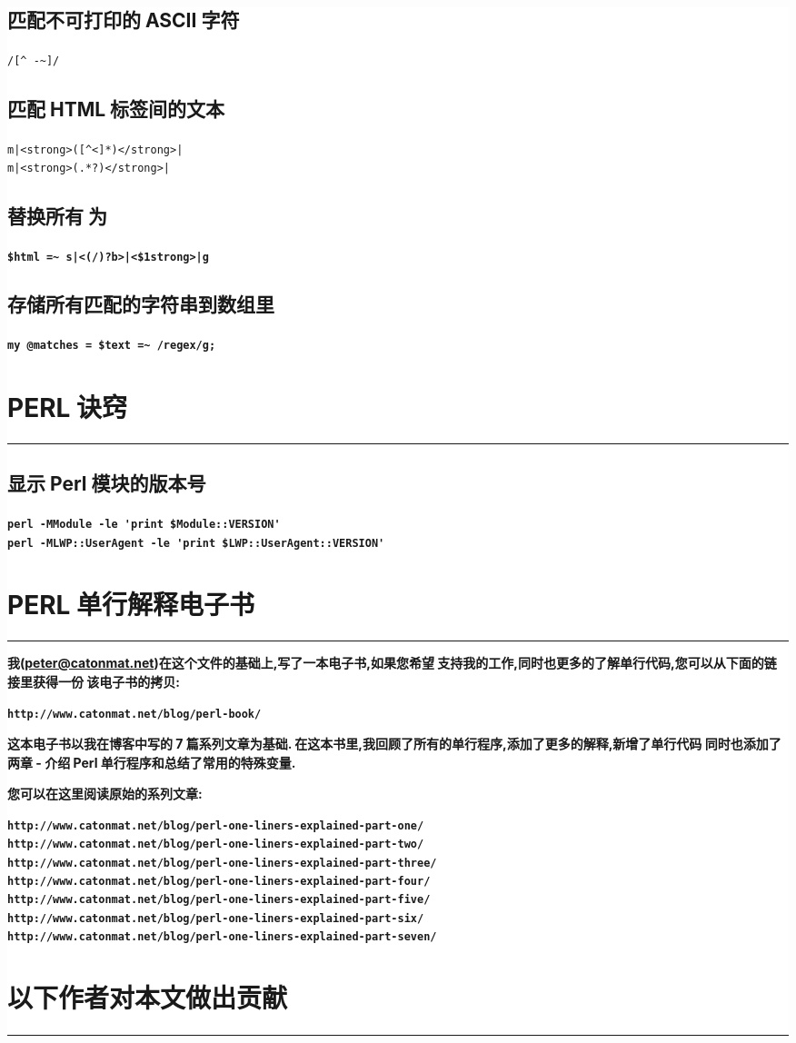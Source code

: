 ## 匹配不可打印的 ASCII 字符
    /[^ -~]/

## 匹配 HTML 标签间的文本
    m|<strong>([^<]*)</strong>|
    m|<strong>(.*?)</strong>|

## 替换所有 <b> 为 <strong>
    $html =~ s|<(/)?b>|<$1strong>|g

## 存储所有匹配的字符串到数组里
    my @matches = $text =~ /regex/g;


# PERL 诀窍
-----------

## 显示 Perl 模块的版本号
    perl -MModule -le 'print $Module::VERSION'
    perl -MLWP::UserAgent -le 'print $LWP::UserAgent::VERSION'


# PERL 单行解释电子书
--------------------------------

我(peter@catonmat.net)在这个文件的基础上,写了一本电子书,如果您希望
支持我的工作,同时也更多的了解单行代码,您可以从下面的链接里获得一份
该电子书的拷贝:

	http://www.catonmat.net/blog/perl-book/

这本电子书以我在博客中写的 7 篇系列文章为基础.
在这本书里,我回顾了所有的单行程序,添加了更多的解释,新增了单行代码
同时也添加了两章 - 介绍 Perl 单行程序和总结了常用的特殊变量.

您可以在这里阅读原始的系列文章:

    http://www.catonmat.net/blog/perl-one-liners-explained-part-one/
    http://www.catonmat.net/blog/perl-one-liners-explained-part-two/
    http://www.catonmat.net/blog/perl-one-liners-explained-part-three/
    http://www.catonmat.net/blog/perl-one-liners-explained-part-four/
    http://www.catonmat.net/blog/perl-one-liners-explained-part-five/
    http://www.catonmat.net/blog/perl-one-liners-explained-part-six/
    http://www.catonmat.net/blog/perl-one-liners-explained-part-seven/


# 以下作者对本文做出贡献
-----------------
